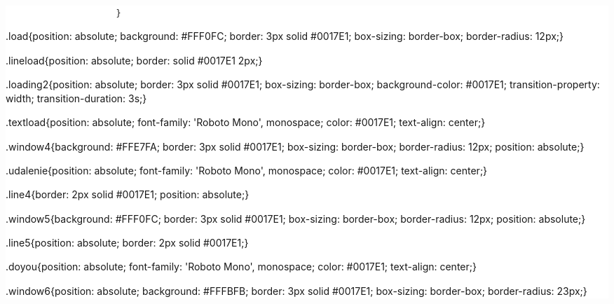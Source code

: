                           }
.load{position: absolute;
      background: #FFF0FC;
      border: 3px solid #0017E1;
      box-sizing: border-box;
      border-radius: 12px;}


.lineload{position: absolute;
          border: solid #0017E1 2px;}

.loading2{position: absolute;
          border: 3px solid #0017E1;
          box-sizing: border-box;
          background-color: #0017E1;
          transition-property: width;
          transition-duration: 3s;}

.textload{position: absolute;
          font-family: 'Roboto Mono', monospace;
          color: #0017E1;
          text-align: center;}

.window4{background: #FFE7FA;
         border: 3px solid #0017E1;
         box-sizing: border-box;
         border-radius: 12px;
         position: absolute;}

.udalenie{position: absolute;
          font-family: 'Roboto Mono', monospace;
       color: #0017E1;
       text-align: center;}

.line4{border: 2px solid #0017E1;
       position: absolute;}

.window5{background: #FFF0FC;
         border: 3px solid #0017E1;
         box-sizing: border-box;
         border-radius: 12px;
         position: absolute;}

.line5{position: absolute;
       border: 2px solid #0017E1;}

.doyou{position: absolute;
       font-family: 'Roboto Mono', monospace;
       color: #0017E1;
       text-align: center;}



.window6{position: absolute;
         background: #FFFBFB;
         border: 3px solid #0017E1;
         box-sizing: border-box;
         border-radius: 23px;}
